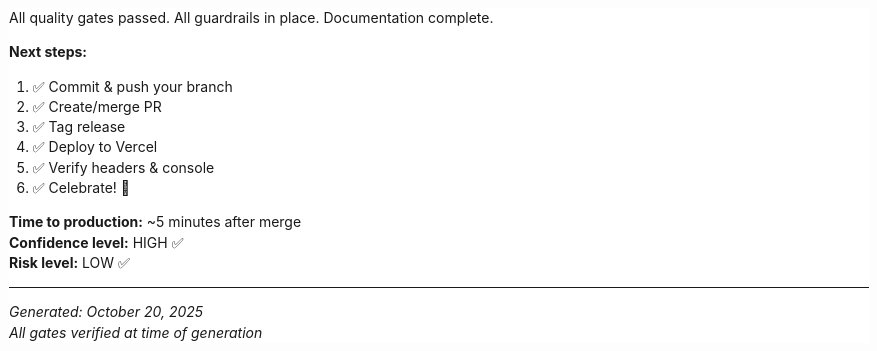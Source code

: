 All quality gates passed. All guardrails in place. Documentation complete.

**Next steps:**
1. ✅ Commit & push your branch
2. ✅ Create/merge PR
3. ✅ Tag release
4. ✅ Deploy to Vercel
5. ✅ Verify headers & console
6. ✅ Celebrate! 🎉

**Time to production:** ~5 minutes after merge  
**Confidence level:** HIGH ✅  
**Risk level:** LOW ✅

---

*Generated: October 20, 2025*  
*All gates verified at time of generation*
